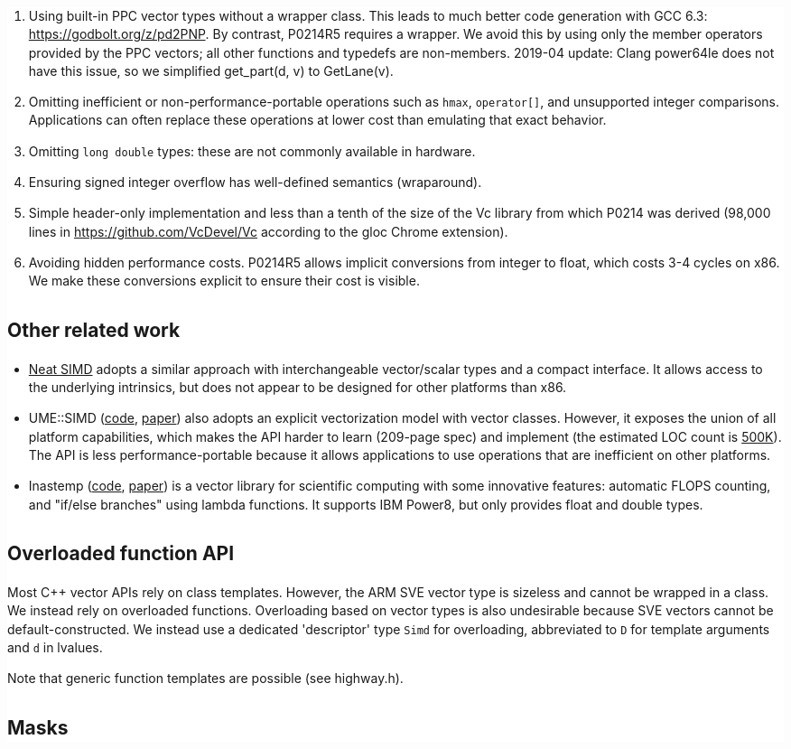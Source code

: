 1.  Using built-in PPC vector types without a wrapper class. This leads to much
    better code generation with GCC 6.3: https://godbolt.org/z/pd2PNP.
    By contrast, P0214R5 requires a wrapper. We avoid this by using only the
    member operators provided by the PPC vectors; all other functions and
    typedefs are non-members. 2019-04 update: Clang power64le does not have
    this issue, so we simplified get_part(d, v) to GetLane(v).

1.  Omitting inefficient or non-performance-portable operations such as `hmax`,
    `operator[]`, and unsupported integer comparisons. Applications can often
    replace these operations at lower cost than emulating that exact behavior.

1.  Omitting `long double` types: these are not commonly available in hardware.

1.  Ensuring signed integer overflow has well-defined semantics (wraparound).

1.  Simple header-only implementation and less than a tenth of the size of the
    Vc library from which P0214 was derived (98,000 lines in
    https://github.com/VcDevel/Vc according to the gloc Chrome extension).

1.  Avoiding hidden performance costs. P0214R5 allows implicit conversions from
    integer to float, which costs 3-4 cycles on x86. We make these conversions
    explicit to ensure their cost is visible.

## Other related work

*   [Neat SIMD](http://ieeexplore.ieee.org/stamp/stamp.jsp?arnumber=7568423)
    adopts a similar approach with interchangeable vector/scalar types and
    a compact interface. It allows access to the underlying intrinsics, but
    does not appear to be designed for other platforms than x86.

*   UME::SIMD ([code](https://goo.gl/yPeVZx), [paper](https://goo.gl/2xpZrk))
    also adopts an explicit vectorization model with vector classes.
    However, it exposes the union of all platform capabilities, which makes the
    API harder to learn (209-page spec) and implement (the estimated LOC count
    is [500K](https://goo.gl/1THFRi)). The API is less performance-portable
    because it allows applications to use operations that are inefficient on
    other platforms.

*   Inastemp ([code](https://goo.gl/hg3USM), [paper](https://goo.gl/YcTU7S))
    is a vector library for scientific computing with some innovative features:
    automatic FLOPS counting, and "if/else branches" using lambda functions.
    It supports IBM Power8, but only provides float and double types.

## Overloaded function API

Most C++ vector APIs rely on class templates. However, the ARM SVE vector
type is sizeless and cannot be wrapped in a class. We instead rely on overloaded
functions. Overloading based on vector types is also undesirable because SVE
vectors cannot be default-constructed. We instead use a dedicated 'descriptor'
type `Simd` for overloading, abbreviated to `D` for template arguments and
`d` in lvalues.

Note that generic function templates are possible (see highway.h).

## Masks
